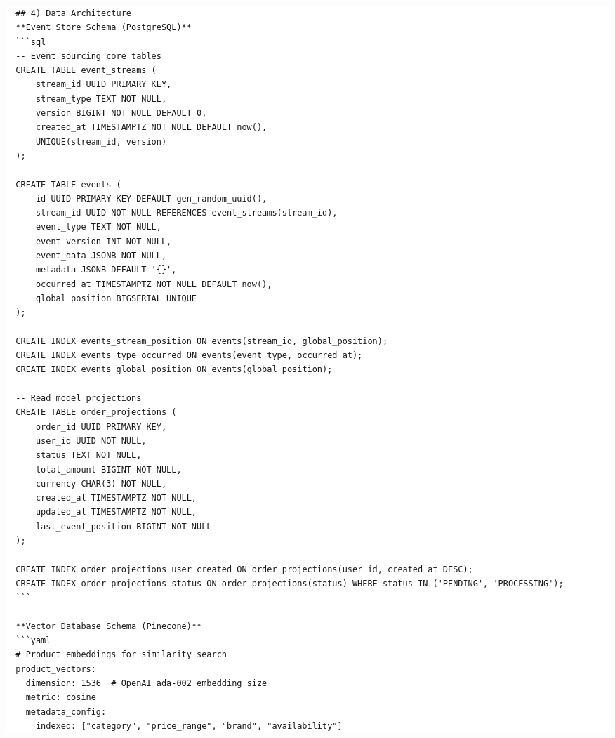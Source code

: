       ## 4) Data Architecture
      **Event Store Schema (PostgreSQL)**
      ```sql
      -- Event sourcing core tables
      CREATE TABLE event_streams (
          stream_id UUID PRIMARY KEY,
          stream_type TEXT NOT NULL,
          version BIGINT NOT NULL DEFAULT 0,
          created_at TIMESTAMPTZ NOT NULL DEFAULT now(),
          UNIQUE(stream_id, version)
      );

      CREATE TABLE events (
          id UUID PRIMARY KEY DEFAULT gen_random_uuid(),
          stream_id UUID NOT NULL REFERENCES event_streams(stream_id),
          event_type TEXT NOT NULL,
          event_version INT NOT NULL,
          event_data JSONB NOT NULL,
          metadata JSONB DEFAULT '{}',
          occurred_at TIMESTAMPTZ NOT NULL DEFAULT now(),
          global_position BIGSERIAL UNIQUE
      );

      CREATE INDEX events_stream_position ON events(stream_id, global_position);
      CREATE INDEX events_type_occurred ON events(event_type, occurred_at);
      CREATE INDEX events_global_position ON events(global_position);

      -- Read model projections
      CREATE TABLE order_projections (
          order_id UUID PRIMARY KEY,
          user_id UUID NOT NULL,
          status TEXT NOT NULL,
          total_amount BIGINT NOT NULL,
          currency CHAR(3) NOT NULL,
          created_at TIMESTAMPTZ NOT NULL,
          updated_at TIMESTAMPTZ NOT NULL,
          last_event_position BIGINT NOT NULL
      );

      CREATE INDEX order_projections_user_created ON order_projections(user_id, created_at DESC);
      CREATE INDEX order_projections_status ON order_projections(status) WHERE status IN ('PENDING', 'PROCESSING');
      ```

      **Vector Database Schema (Pinecone)**
      ```yaml
      # Product embeddings for similarity search
      product_vectors:
        dimension: 1536  # OpenAI ada-002 embedding size
        metric: cosine
        metadata_config:
          indexed: ["category", "price_range", "brand", "availability"]
